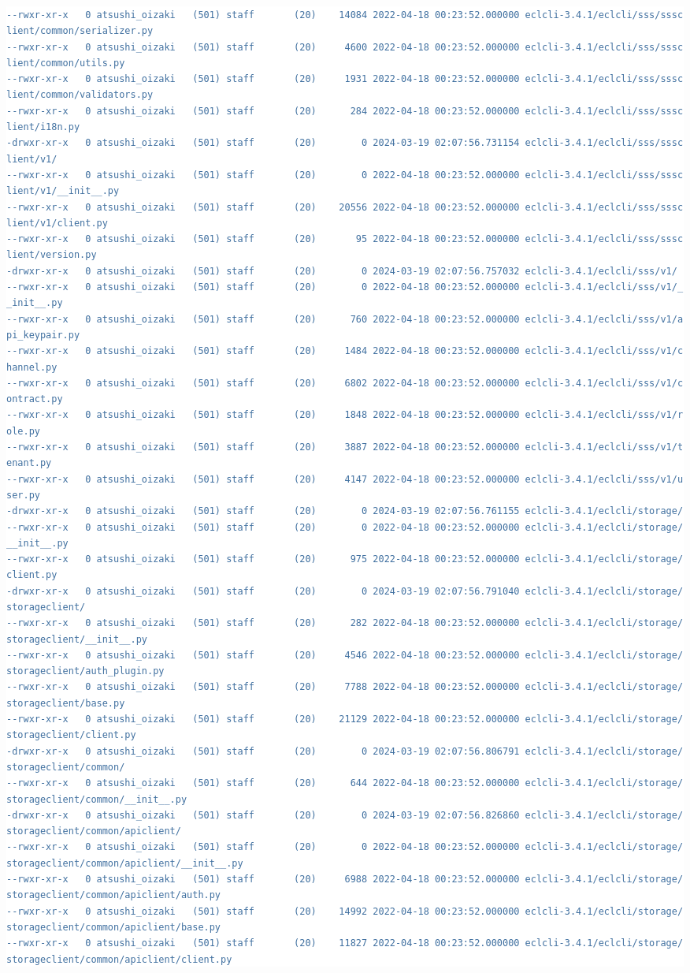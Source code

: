 ```diff
--rwxr-xr-x   0 atsushi_oizaki   (501) staff       (20)    14084 2022-04-18 00:23:52.000000 eclcli-3.4.1/eclcli/sss/sssclient/common/serializer.py
--rwxr-xr-x   0 atsushi_oizaki   (501) staff       (20)     4600 2022-04-18 00:23:52.000000 eclcli-3.4.1/eclcli/sss/sssclient/common/utils.py
--rwxr-xr-x   0 atsushi_oizaki   (501) staff       (20)     1931 2022-04-18 00:23:52.000000 eclcli-3.4.1/eclcli/sss/sssclient/common/validators.py
--rwxr-xr-x   0 atsushi_oizaki   (501) staff       (20)      284 2022-04-18 00:23:52.000000 eclcli-3.4.1/eclcli/sss/sssclient/i18n.py
-drwxr-xr-x   0 atsushi_oizaki   (501) staff       (20)        0 2024-03-19 02:07:56.731154 eclcli-3.4.1/eclcli/sss/sssclient/v1/
--rwxr-xr-x   0 atsushi_oizaki   (501) staff       (20)        0 2022-04-18 00:23:52.000000 eclcli-3.4.1/eclcli/sss/sssclient/v1/__init__.py
--rwxr-xr-x   0 atsushi_oizaki   (501) staff       (20)    20556 2022-04-18 00:23:52.000000 eclcli-3.4.1/eclcli/sss/sssclient/v1/client.py
--rwxr-xr-x   0 atsushi_oizaki   (501) staff       (20)       95 2022-04-18 00:23:52.000000 eclcli-3.4.1/eclcli/sss/sssclient/version.py
-drwxr-xr-x   0 atsushi_oizaki   (501) staff       (20)        0 2024-03-19 02:07:56.757032 eclcli-3.4.1/eclcli/sss/v1/
--rwxr-xr-x   0 atsushi_oizaki   (501) staff       (20)        0 2022-04-18 00:23:52.000000 eclcli-3.4.1/eclcli/sss/v1/__init__.py
--rwxr-xr-x   0 atsushi_oizaki   (501) staff       (20)      760 2022-04-18 00:23:52.000000 eclcli-3.4.1/eclcli/sss/v1/api_keypair.py
--rwxr-xr-x   0 atsushi_oizaki   (501) staff       (20)     1484 2022-04-18 00:23:52.000000 eclcli-3.4.1/eclcli/sss/v1/channel.py
--rwxr-xr-x   0 atsushi_oizaki   (501) staff       (20)     6802 2022-04-18 00:23:52.000000 eclcli-3.4.1/eclcli/sss/v1/contract.py
--rwxr-xr-x   0 atsushi_oizaki   (501) staff       (20)     1848 2022-04-18 00:23:52.000000 eclcli-3.4.1/eclcli/sss/v1/role.py
--rwxr-xr-x   0 atsushi_oizaki   (501) staff       (20)     3887 2022-04-18 00:23:52.000000 eclcli-3.4.1/eclcli/sss/v1/tenant.py
--rwxr-xr-x   0 atsushi_oizaki   (501) staff       (20)     4147 2022-04-18 00:23:52.000000 eclcli-3.4.1/eclcli/sss/v1/user.py
-drwxr-xr-x   0 atsushi_oizaki   (501) staff       (20)        0 2024-03-19 02:07:56.761155 eclcli-3.4.1/eclcli/storage/
--rwxr-xr-x   0 atsushi_oizaki   (501) staff       (20)        0 2022-04-18 00:23:52.000000 eclcli-3.4.1/eclcli/storage/__init__.py
--rwxr-xr-x   0 atsushi_oizaki   (501) staff       (20)      975 2022-04-18 00:23:52.000000 eclcli-3.4.1/eclcli/storage/client.py
-drwxr-xr-x   0 atsushi_oizaki   (501) staff       (20)        0 2024-03-19 02:07:56.791040 eclcli-3.4.1/eclcli/storage/storageclient/
--rwxr-xr-x   0 atsushi_oizaki   (501) staff       (20)      282 2022-04-18 00:23:52.000000 eclcli-3.4.1/eclcli/storage/storageclient/__init__.py
--rwxr-xr-x   0 atsushi_oizaki   (501) staff       (20)     4546 2022-04-18 00:23:52.000000 eclcli-3.4.1/eclcli/storage/storageclient/auth_plugin.py
--rwxr-xr-x   0 atsushi_oizaki   (501) staff       (20)     7788 2022-04-18 00:23:52.000000 eclcli-3.4.1/eclcli/storage/storageclient/base.py
--rwxr-xr-x   0 atsushi_oizaki   (501) staff       (20)    21129 2022-04-18 00:23:52.000000 eclcli-3.4.1/eclcli/storage/storageclient/client.py
-drwxr-xr-x   0 atsushi_oizaki   (501) staff       (20)        0 2024-03-19 02:07:56.806791 eclcli-3.4.1/eclcli/storage/storageclient/common/
--rwxr-xr-x   0 atsushi_oizaki   (501) staff       (20)      644 2022-04-18 00:23:52.000000 eclcli-3.4.1/eclcli/storage/storageclient/common/__init__.py
-drwxr-xr-x   0 atsushi_oizaki   (501) staff       (20)        0 2024-03-19 02:07:56.826860 eclcli-3.4.1/eclcli/storage/storageclient/common/apiclient/
--rwxr-xr-x   0 atsushi_oizaki   (501) staff       (20)        0 2022-04-18 00:23:52.000000 eclcli-3.4.1/eclcli/storage/storageclient/common/apiclient/__init__.py
--rwxr-xr-x   0 atsushi_oizaki   (501) staff       (20)     6988 2022-04-18 00:23:52.000000 eclcli-3.4.1/eclcli/storage/storageclient/common/apiclient/auth.py
--rwxr-xr-x   0 atsushi_oizaki   (501) staff       (20)    14992 2022-04-18 00:23:52.000000 eclcli-3.4.1/eclcli/storage/storageclient/common/apiclient/base.py
--rwxr-xr-x   0 atsushi_oizaki   (501) staff       (20)    11827 2022-04-18 00:23:52.000000 eclcli-3.4.1/eclcli/storage/storageclient/common/apiclient/client.py
```